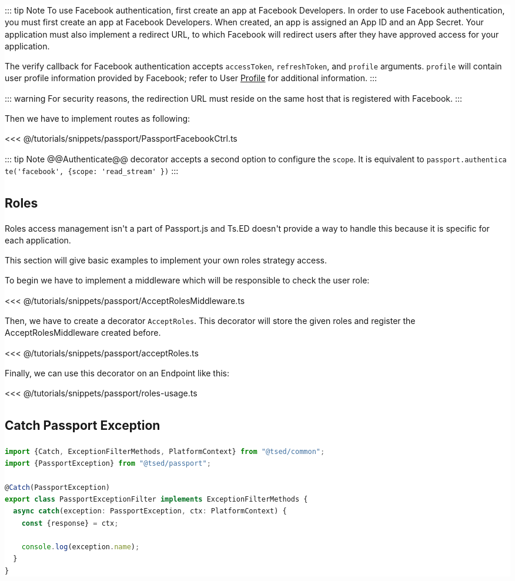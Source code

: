 ::: tip Note
To use Facebook authentication, first create an app at Facebook Developers.
In order to use Facebook authentication, you must first create an app at Facebook Developers. When created, an app is assigned an App ID and an App Secret. Your application must also implement a redirect URL, to which Facebook will redirect users after they have approved access for your application.

The verify callback for Facebook authentication accepts `accessToken`, `refreshToken`, and `profile` arguments. `profile` will contain user profile information provided by Facebook; refer to User [Profile](http://www.passportjs.org/guide/profile/) for additional information.
:::

::: warning
For security reasons, the redirection URL must reside on the same host that is registered with Facebook.
:::

Then we have to implement routes as following:

<<< @/tutorials/snippets/passport/PassportFacebookCtrl.ts

::: tip Note
@@Authenticate@@ decorator accepts a second option to configure the `scope`. It is equivalent to `passport.authenticate('facebook', {scope: 'read_stream' })`
:::

## Roles

Roles access management isn't a part of Passport.js and Ts.ED doesn't provide a way to handle this because it is specific for each application.

This section will give basic examples to implement your own roles strategy access.

To begin we have to implement a middleware which will be responsible to check the user role:

<<< @/tutorials/snippets/passport/AcceptRolesMiddleware.ts

Then, we have to create a decorator `AcceptRoles`. This decorator will store the given roles and register the AcceptRolesMiddleware created before.

<<< @/tutorials/snippets/passport/acceptRoles.ts

Finally, we can use this decorator on an Endpoint like this:

<<< @/tutorials/snippets/passport/roles-usage.ts

## Catch Passport Exception <Badge text="6.18.0+" />

```typescript
import {Catch, ExceptionFilterMethods, PlatformContext} from "@tsed/common";
import {PassportException} from "@tsed/passport";

@Catch(PassportException)
export class PassportExceptionFilter implements ExceptionFilterMethods {
  async catch(exception: PassportException, ctx: PlatformContext) {
    const {response} = ctx;

    console.log(exception.name);
  }
}
```
